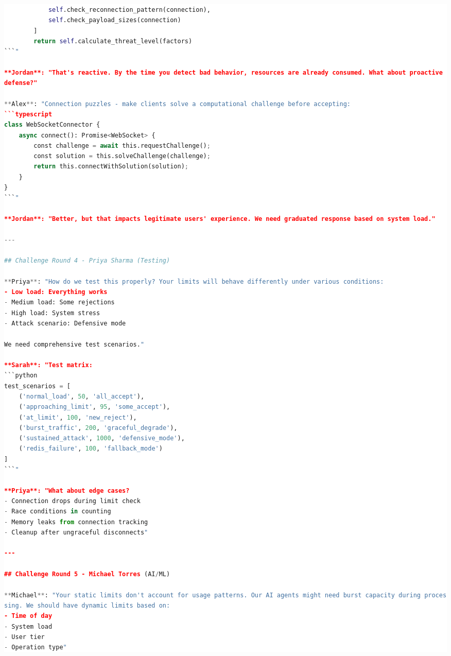 ```python
            self.check_reconnection_pattern(connection),
            self.check_payload_sizes(connection)
        ]
        return self.calculate_threat_level(factors)
```"

**Jordan**: "That's reactive. By the time you detect bad behavior, resources are already consumed. What about proactive defense?"

**Alex**: "Connection puzzles - make clients solve a computational challenge before accepting:
```typescript
class WebSocketConnector {
    async connect(): Promise<WebSocket> {
        const challenge = await this.requestChallenge();
        const solution = this.solveChallenge(challenge);
        return this.connectWithSolution(solution);
    }
}
```"

**Jordan**: "Better, but that impacts legitimate users' experience. We need graduated response based on system load."

---

## Challenge Round 4 - Priya Sharma (Testing)

**Priya**: "How do we test this properly? Your limits will behave differently under various conditions:
- Low load: Everything works
- Medium load: Some rejections
- High load: System stress
- Attack scenario: Defensive mode

We need comprehensive test scenarios."

**Sarah**: "Test matrix:
```python
test_scenarios = [
    ('normal_load', 50, 'all_accept'),
    ('approaching_limit', 95, 'some_accept'),
    ('at_limit', 100, 'new_reject'),
    ('burst_traffic', 200, 'graceful_degrade'),
    ('sustained_attack', 1000, 'defensive_mode'),
    ('redis_failure', 100, 'fallback_mode')
]
```"

**Priya**: "What about edge cases?
- Connection drops during limit check
- Race conditions in counting
- Memory leaks from connection tracking
- Cleanup after ungraceful disconnects"

---

## Challenge Round 5 - Michael Torres (AI/ML)

**Michael**: "Your static limits don't account for usage patterns. Our AI agents might need burst capacity during processing. We should have dynamic limits based on:
- Time of day
- System load
- User tier
- Operation type"
```